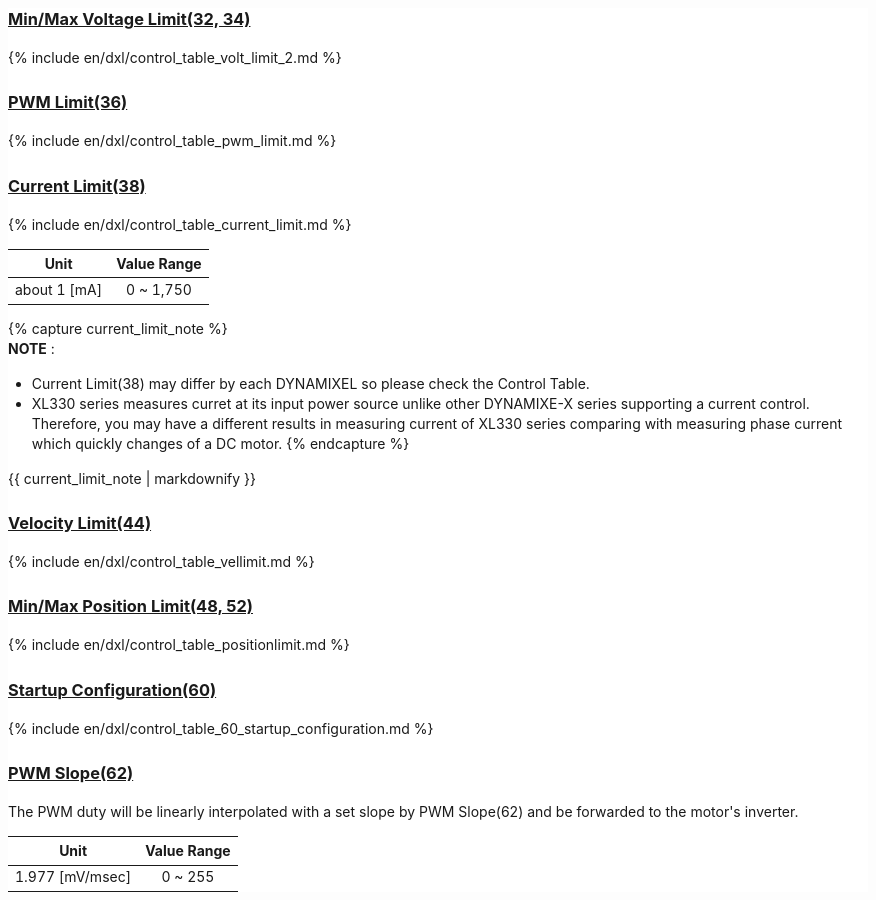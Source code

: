 ### <a name="max-voltage-limit"></a><a name="min-voltage-limit"></a>**[Min/Max Voltage Limit(32, 34)](#minmax-voltage-limit32-34)**
{% include en/dxl/control_table_volt_limit_2.md %}

### <a name="pwm-limit"></a>**[PWM Limit(36)](#pwm-limit36)**
{% include en/dxl/control_table_pwm_limit.md %}

### <a name="current-limit"></a>**[Current Limit(38)](#current-limit38)**
{% include en/dxl/control_table_current_limit.md %}

|     Unit      | Value Range |
|:-------------:|:-----------:|
| about  1 [mA] |  0 ~ 1,750  |

{% capture current_limit_note %}  
**NOTE** : 
- Current Limit(38) may differ by each DYNAMIXEL so please check the Control Table.
- XL330 series measures curret at its input power source unlike other DYNAMIXE-X series supporting a current control. Therefore, you may have a different results in measuring current of XL330 series comparing with measuring phase current which quickly changes of a DC motor.
{% endcapture %}
<div class="notice">{{ current_limit_note | markdownify }}</div>

### <a name="velocity-limit"></a>**[Velocity Limit(44)](#velocity-limit44)**
{% include en/dxl/control_table_vellimit.md %}

### <a name="max-position-limit"></a><a name="min-position-limit"></a>**[Min/Max Position Limit(48, 52)](#minmax-position-limit48-52)**
{% include en/dxl/control_table_positionlimit.md %}

### <a name="startup-configuration"></a>**[Startup Configuration(60)](#startup-configuration60)**
{% include en/dxl/control_table_60_startup_configuration.md %}

### <a name="pwm-slope"></a>**[PWM Slope(62)](#pwm-slope62)**



The PWM duty will be linearly interpolated with a set slope by PWM Slope(62) and be forwarded to the motor's inverter.

|      Unit       | Value Range |
|:---------------:|:-----------:|
| 1.977 [mV/msec] |   0 ~ 255   |


[XL330.pdf]: https://www.robotis.com/service/download.php?no=1986
[XL330.dwg]: https://www.robotis.com/service/download.php?no=1985
[XL330.stp]: https://www.robotis.com/service/download.php?no=1987
[Compatibility Guide]: http://en.robotis.com/service/compatibility_table.php?cate=dx
[XL330,XC330 Moment of Inertia]: https://www.robotis.com/service/download.php?no=2136